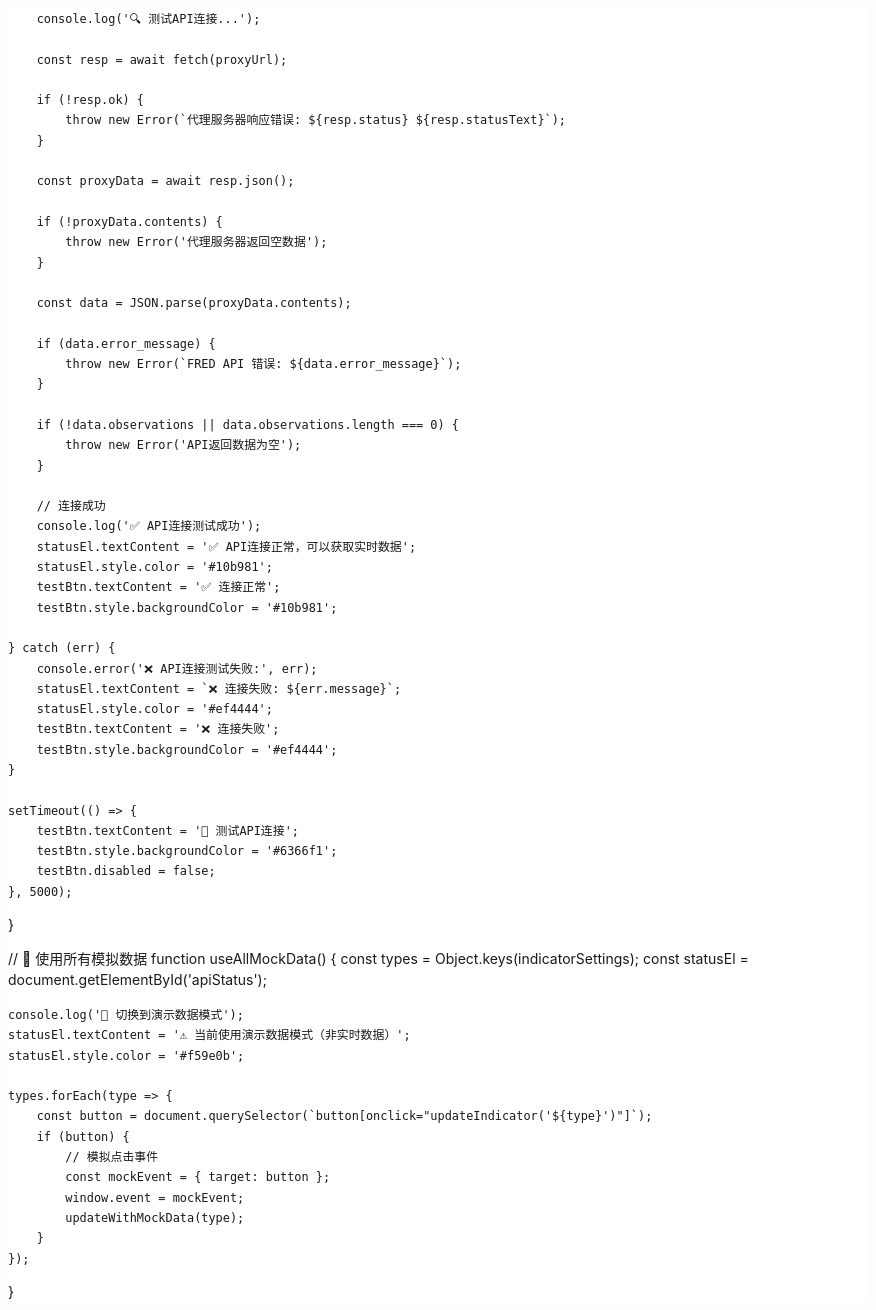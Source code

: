         console.log('🔍 测试API连接...');
        
        const resp = await fetch(proxyUrl);
        
        if (!resp.ok) {
            throw new Error(`代理服务器响应错误: ${resp.status} ${resp.statusText}`);
        }
        
        const proxyData = await resp.json();
        
        if (!proxyData.contents) {
            throw new Error('代理服务器返回空数据');
        }
        
        const data = JSON.parse(proxyData.contents);
        
        if (data.error_message) {
            throw new Error(`FRED API 错误: ${data.error_message}`);
        }
        
        if (!data.observations || data.observations.length === 0) {
            throw new Error('API返回数据为空');
        }
        
        // 连接成功
        console.log('✅ API连接测试成功');
        statusEl.textContent = '✅ API连接正常，可以获取实时数据';
        statusEl.style.color = '#10b981';
        testBtn.textContent = '✅ 连接正常';
        testBtn.style.backgroundColor = '#10b981';
        
    } catch (err) {
        console.error('❌ API连接测试失败:', err);
        statusEl.textContent = `❌ 连接失败: ${err.message}`;
        statusEl.style.color = '#ef4444';
        testBtn.textContent = '❌ 连接失败';
        testBtn.style.backgroundColor = '#ef4444';
    }
    
    setTimeout(() => {
        testBtn.textContent = '🔗 测试API连接';
        testBtn.style.backgroundColor = '#6366f1';
        testBtn.disabled = false;
    }, 5000);
}

// 🚀 使用所有模拟数据
function useAllMockData() {
    const types = Object.keys(indicatorSettings);
    const statusEl = document.getElementById('apiStatus');
    
    console.log('🔄 切换到演示数据模式');
    statusEl.textContent = '⚠️ 当前使用演示数据模式（非实时数据）';
    statusEl.style.color = '#f59e0b';
    
    types.forEach(type => {
        const button = document.querySelector(`button[onclick="updateIndicator('${type}')"]`);
        if (button) {
            // 模拟点击事件
            const mockEvent = { target: button };
            window.event = mockEvent;
            updateWithMockData(type);
        }
    });
}
